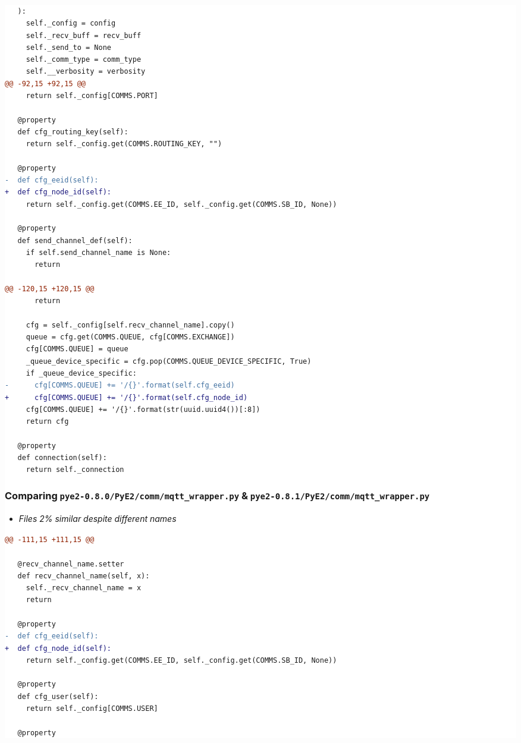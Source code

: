 ```diff
   ):
     self._config = config
     self._recv_buff = recv_buff
     self._send_to = None
     self._comm_type = comm_type
     self.__verbosity = verbosity
@@ -92,15 +92,15 @@
     return self._config[COMMS.PORT]
 
   @property
   def cfg_routing_key(self):
     return self._config.get(COMMS.ROUTING_KEY, "")
 
   @property
-  def cfg_eeid(self):
+  def cfg_node_id(self):
     return self._config.get(COMMS.EE_ID, self._config.get(COMMS.SB_ID, None))
 
   @property
   def send_channel_def(self):
     if self.send_channel_name is None:
       return
 
@@ -120,15 +120,15 @@
       return
 
     cfg = self._config[self.recv_channel_name].copy()
     queue = cfg.get(COMMS.QUEUE, cfg[COMMS.EXCHANGE])
     cfg[COMMS.QUEUE] = queue
     _queue_device_specific = cfg.pop(COMMS.QUEUE_DEVICE_SPECIFIC, True)
     if _queue_device_specific:
-      cfg[COMMS.QUEUE] += '/{}'.format(self.cfg_eeid)
+      cfg[COMMS.QUEUE] += '/{}'.format(self.cfg_node_id)
     cfg[COMMS.QUEUE] += '/{}'.format(str(uuid.uuid4())[:8])
     return cfg
 
   @property
   def connection(self):
     return self._connection
```

### Comparing `pye2-0.8.0/PyE2/comm/mqtt_wrapper.py` & `pye2-0.8.1/PyE2/comm/mqtt_wrapper.py`

 * *Files 2% similar despite different names*

```diff
@@ -111,15 +111,15 @@
 
   @recv_channel_name.setter
   def recv_channel_name(self, x):
     self._recv_channel_name = x
     return
 
   @property
-  def cfg_eeid(self):
+  def cfg_node_id(self):
     return self._config.get(COMMS.EE_ID, self._config.get(COMMS.SB_ID, None))
 
   @property
   def cfg_user(self):
     return self._config[COMMS.USER]
 
   @property
```